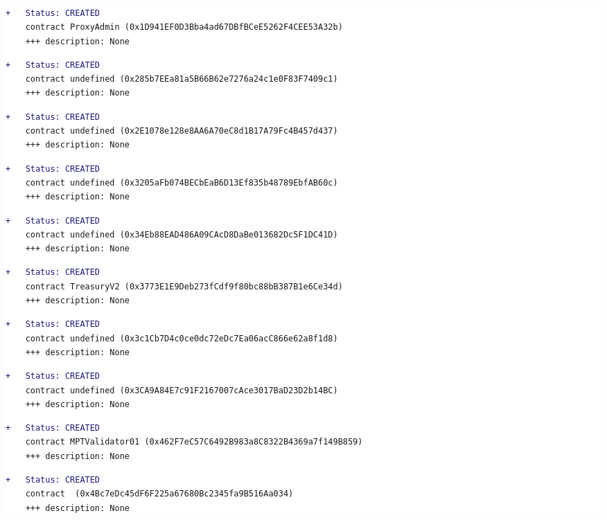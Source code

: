 ```diff
+   Status: CREATED
    contract ProxyAdmin (0x1D941EF0D3Bba4ad67DBfBCeE5262F4CEE53A32b)
    +++ description: None
```

```diff
+   Status: CREATED
    contract undefined (0x285b7EEa81a5B66B62e7276a24c1e0F83F7409c1)
    +++ description: None
```

```diff
+   Status: CREATED
    contract undefined (0x2E1078e128e8AA6A70eC8d1B17A79Fc4B457d437)
    +++ description: None
```

```diff
+   Status: CREATED
    contract undefined (0x3205aFb074BECbEaB6D13Ef835b48789EbfAB60c)
    +++ description: None
```

```diff
+   Status: CREATED
    contract undefined (0x34Eb88EAD486A09CAcD8DaBe013682Dc5F1DC41D)
    +++ description: None
```

```diff
+   Status: CREATED
    contract TreasuryV2 (0x3773E1E9Deb273fCdf9f80bc88bB387B1e6Ce34d)
    +++ description: None
```

```diff
+   Status: CREATED
    contract undefined (0x3c1Cb7D4c0ce0dc72eDc7Ea06acC866e62a8f1d8)
    +++ description: None
```

```diff
+   Status: CREATED
    contract undefined (0x3CA9A84E7c91F2167007cAce3017BaD23D2b14BC)
    +++ description: None
```

```diff
+   Status: CREATED
    contract MPTValidator01 (0x462F7eC57C6492B983a8C8322B4369a7f149B859)
    +++ description: None
```

```diff
+   Status: CREATED
    contract  (0x4Bc7eDc45dF6F225a67680Bc2345fa9B516Aa034)
    +++ description: None
```
